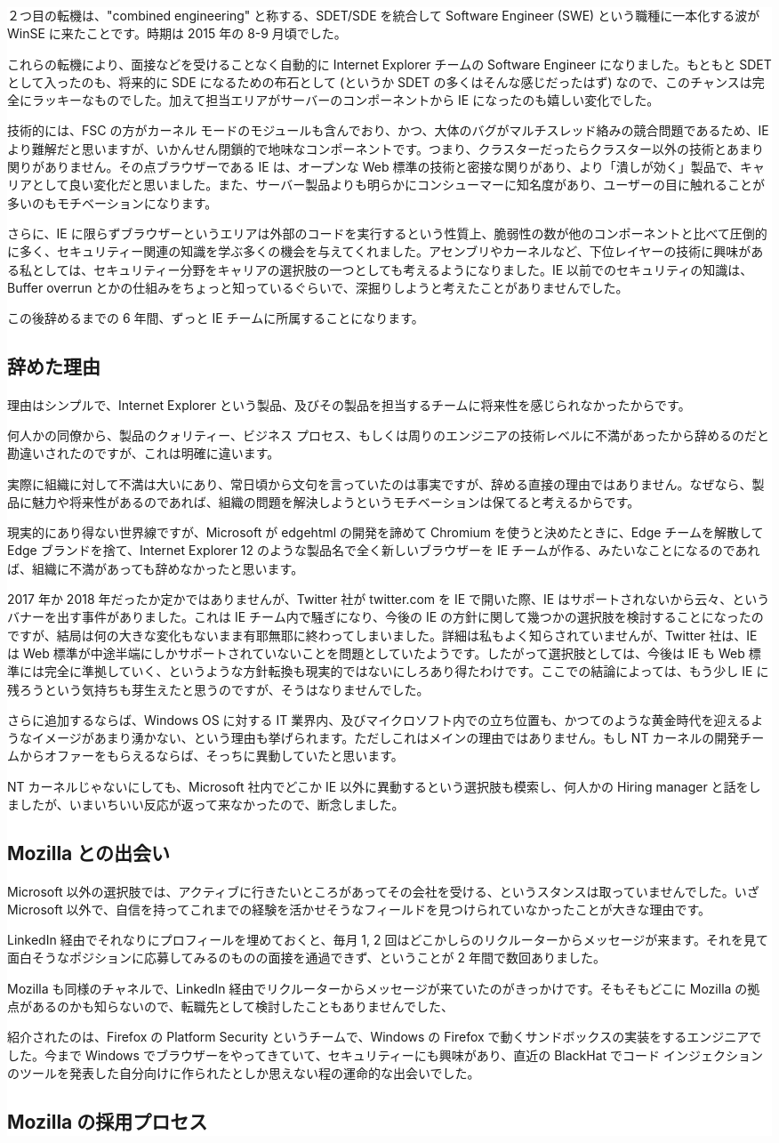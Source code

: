 ２つ目の転機は、"combined engineering" と称する、SDET/SDE を統合して Software Engineer (SWE) という職種に一本化する波が WinSE に来たことです。時期は 2015 年の 8-9 月頃でした。

これらの転機により、面接などを受けることなく自動的に Internet Explorer チームの Software Engineer になりました。もともと SDET として入ったのも、将来的に SDE になるための布石として (というか SDET の多くはそんな感じだったはず) なので、このチャンスは完全にラッキーなものでした。加えて担当エリアがサーバーのコンポーネントから IE になったのも嬉しい変化でした。

技術的には、FSC の方がカーネル モードのモジュールも含んでおり、かつ、大体のバグがマルチスレッド絡みの競合問題であるため、IE より難解だと思いますが、いかんせん閉鎖的で地味なコンポーネントです。つまり、クラスターだったらクラスター以外の技術とあまり関りがありません。その点ブラウザーである IE は、オープンな Web 標準の技術と密接な関りがあり、より「潰しが効く」製品で、キャリアとして良い変化だと思いました。また、サーバー製品よりも明らかにコンシューマーに知名度があり、ユーザーの目に触れることが多いのもモチベーションになります。

さらに、IE に限らずブラウザーというエリアは外部のコードを実行するという性質上、脆弱性の数が他のコンポーネントと比べて圧倒的に多く、セキュリティー関連の知識を学ぶ多くの機会を与えてくれました。アセンブリやカーネルなど、下位レイヤーの技術に興味がある私としては、セキュリティー分野をキャリアの選択肢の一つとしても考えるようになりました。IE 以前でのセキュリティの知識は、Buffer overrun とかの仕組みをちょっと知っているぐらいで、深掘りしようと考えたことがありませんでした。

この後辞めるまでの 6 年間、ずっと IE チームに所属することになります。

## 辞めた理由

理由はシンプルで、Internet Explorer という製品、及びその製品を担当するチームに将来性を感じられなかったからです。

何人かの同僚から、製品のクォリティー、ビジネス プロセス、もしくは周りのエンジニアの技術レベルに不満があったから辞めるのだと勘違いされたのですが、これは明確に違います。

実際に組織に対して不満は大いにあり、常日頃から文句を言っていたのは事実ですが、辞める直接の理由ではありません。なぜなら、製品に魅力や将来性があるのであれば、組織の問題を解決しようというモチベーションは保てると考えるからです。

現実的にあり得ない世界線ですが、Microsoft が edgehtml の開発を諦めて Chromium を使うと決めたときに、Edge チームを解散して Edge ブランドを捨て、Internet Explorer 12 のような製品名で全く新しいブラウザーを IE チームが作る、みたいなことになるのであれば、組織に不満があっても辞めなかったと思います。

2017 年か 2018 年だったか定かではありませんが、Twitter 社が twitter.com を IE で開いた際、IE はサポートされないから云々、というバナーを出す事件がありました。これは IE チーム内で騒ぎになり、今後の IE の方針に関して幾つかの選択肢を検討することになったのですが、結局は何の大きな変化もないまま有耶無耶に終わってしまいました。詳細は私もよく知らされていませんが、Twitter 社は、IE は Web 標準が中途半端にしかサポートされていないことを問題としていたようです。したがって選択肢としては、今後は IE も Web 標準には完全に準拠していく、というような方針転換も現実的ではないにしろあり得たわけです。ここでの結論によっては、もう少し IE に残ろうという気持ちも芽生えたと思うのですが、そうはなりませんでした。

さらに追加するならば、Windows OS に対する IT 業界内、及びマイクロソフト内での立ち位置も、かつてのような黄金時代を迎えるようなイメージがあまり湧かない、という理由も挙げられます。ただしこれはメインの理由ではありません。もし NT カーネルの開発チームからオファーをもらえるならば、そっちに異動していたと思います。

NT カーネルじゃないにしても、Microsoft 社内でどこか IE 以外に異動するという選択肢も模索し、何人かの Hiring manager と話をしましたが、いまいちいい反応が返って来なかったので、断念しました。

## Mozilla との出会い

Microsoft 以外の選択肢では、アクティブに行きたいところがあってその会社を受ける、というスタンスは取っていませんでした。いざ Microsoft 以外で、自信を持ってこれまでの経験を活かせそうなフィールドを見つけられていなかったことが大きな理由です。

LinkedIn 経由でそれなりにプロフィールを埋めておくと、毎月 1, 2 回はどこかしらのリクルーターからメッセージが来ます。それを見て面白そうなポジションに応募してみるのものの面接を通過できず、ということが 2 年間で数回ありました。

Mozilla も同様のチャネルで、LinkedIn 経由でリクルーターからメッセージが来ていたのがきっかけです。そもそもどこに Mozilla の拠点があるのかも知らないので、転職先として検討したこともありませんでした、

紹介されたのは、Firefox の Platform Security というチームで、Windows の Firefox で動くサンドボックスの実装をするエンジニアでした。今まで Windows でブラウザーをやってきていて、セキュリティーにも興味があり、直近の BlackHat でコード インジェクションのツールを発表した自分向けに作られたとしか思えない程の運命的な出会いでした。

## Mozilla の採用プロセス
